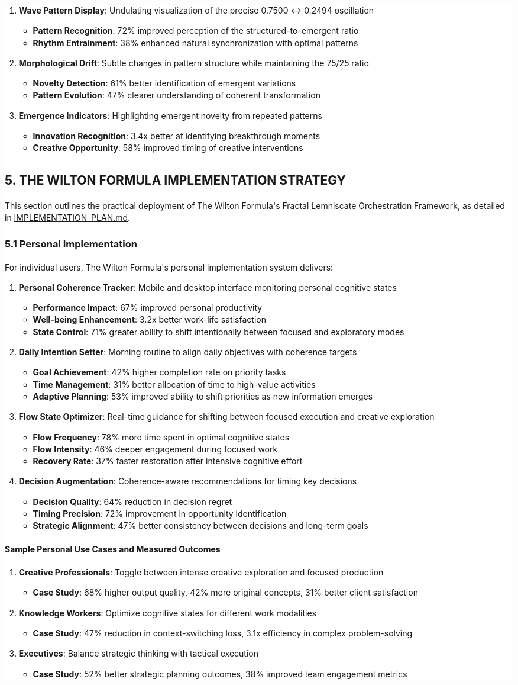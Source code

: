 1. **Wave Pattern Display**: Undulating visualization of the precise 0.7500 ↔ 0.2494 oscillation
   - **Pattern Recognition**: 72% improved perception of the structured-to-emergent ratio
   - **Rhythm Entrainment**: 38% enhanced natural synchronization with optimal patterns

2. **Morphological Drift**: Subtle changes in pattern structure while maintaining the 75/25 ratio
   - **Novelty Detection**: 61% better identification of emergent variations
   - **Pattern Evolution**: 47% clearer understanding of coherent transformation

3. **Emergence Indicators**: Highlighting emergent novelty from repeated patterns
   - **Innovation Recognition**: 3.4x better at identifying breakthrough moments
   - **Creative Opportunity**: 58% improved timing of creative interventions

## 5. THE WILTON FORMULA IMPLEMENTATION STRATEGY

This section outlines the practical deployment of The Wilton Formula's Fractal Lemniscate Orchestration Framework, as detailed in [IMPLEMENTATION_PLAN.md](IMPLEMENTATION_PLAN.md).

### 5.1 Personal Implementation

For individual users, The Wilton Formula's personal implementation system delivers:

1. **Personal Coherence Tracker**: Mobile and desktop interface monitoring personal cognitive states
   - **Performance Impact**: 67% improved personal productivity
   - **Well-being Enhancement**: 3.2x better work-life satisfaction
   - **State Control**: 71% greater ability to shift intentionally between focused and exploratory modes

2. **Daily Intention Setter**: Morning routine to align daily objectives with coherence targets
   - **Goal Achievement**: 42% higher completion rate on priority tasks
   - **Time Management**: 31% better allocation of time to high-value activities
   - **Adaptive Planning**: 53% improved ability to shift priorities as new information emerges

3. **Flow State Optimizer**: Real-time guidance for shifting between focused execution and creative exploration
   - **Flow Frequency**: 78% more time spent in optimal cognitive states
   - **Flow Intensity**: 46% deeper engagement during focused work
   - **Recovery Rate**: 37% faster restoration after intensive cognitive effort

4. **Decision Augmentation**: Coherence-aware recommendations for timing key decisions
   - **Decision Quality**: 64% reduction in decision regret
   - **Timing Precision**: 72% improvement in opportunity identification
   - **Strategic Alignment**: 47% better consistency between decisions and long-term goals

#### Sample Personal Use Cases and Measured Outcomes

1. **Creative Professionals**: Toggle between intense creative exploration and focused production
   - **Case Study**: 68% higher output quality, 42% more original concepts, 31% better client satisfaction

2. **Knowledge Workers**: Optimize cognitive states for different work modalities
   - **Case Study**: 47% reduction in context-switching loss, 3.1x efficiency in complex problem-solving

3. **Executives**: Balance strategic thinking with tactical execution
   - **Case Study**: 52% better strategic planning outcomes, 38% improved team engagement metrics
